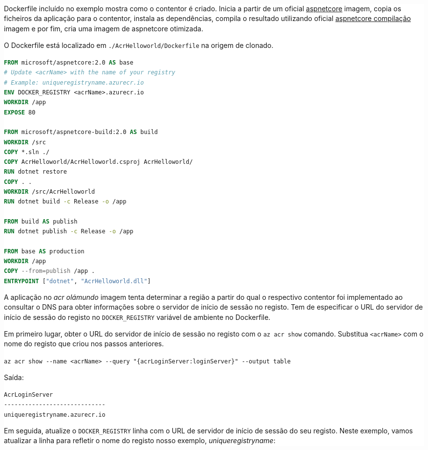 Dockerfile incluído no exemplo mostra como o contentor é criado. Inicia a partir de um oficial [aspnetcore](https://store.docker.com/community/images/microsoft/aspnetcore) imagem, copia os ficheiros da aplicação para o contentor, instala as dependências, compila o resultado utilizando oficial [aspnetcore compilação](https://store.docker.com/community/images/microsoft/aspnetcore-build) imagem e por fim, cria uma imagem de aspnetcore otimizada.

O Dockerfile está localizado em `./AcrHelloworld/Dockerfile` na origem de clonado.

```dockerfile
FROM microsoft/aspnetcore:2.0 AS base
# Update <acrName> with the name of your registry
# Example: uniqueregistryname.azurecr.io
ENV DOCKER_REGISTRY <acrName>.azurecr.io
WORKDIR /app
EXPOSE 80

FROM microsoft/aspnetcore-build:2.0 AS build
WORKDIR /src
COPY *.sln ./
COPY AcrHelloworld/AcrHelloworld.csproj AcrHelloworld/
RUN dotnet restore
COPY . .
WORKDIR /src/AcrHelloworld
RUN dotnet build -c Release -o /app

FROM build AS publish
RUN dotnet publish -c Release -o /app

FROM base AS production
WORKDIR /app
COPY --from=publish /app .
ENTRYPOINT ["dotnet", "AcrHelloworld.dll"]
```

A aplicação no *acr olámundo* imagem tenta determinar a região a partir do qual o respectivo contentor foi implementado ao consultar o DNS para obter informações sobre o servidor de início de sessão no registo. Tem de especificar o URL do servidor de início de sessão do registo no `DOCKER_REGISTRY` variável de ambiente no Dockerfile.

Em primeiro lugar, obter o URL do servidor de início de sessão no registo com o `az acr show` comando. Substitua `<acrName>` com o nome do registo que criou nos passos anteriores.

```azurecli
az acr show --name <acrName> --query "{acrLoginServer:loginServer}" --output table
```

Saída:

```bash
AcrLoginServer
-----------------------------
uniqueregistryname.azurecr.io
```

Em seguida, atualize o `DOCKER_REGISTRY` linha com o URL de servidor de início de sessão do seu registo. Neste exemplo, vamos atualizar a linha para refletir o nome do registo nosso exemplo, *uniqueregistryname*:


[tut-portal-01]: ./media/container-registry-tutorial-prepare-registry/tut-portal-01.png
[tut-portal-02]: ./media/container-registry-tutorial-prepare-registry/tut-portal-02.png
[tut-portal-03]: ./media/container-registry-tutorial-prepare-registry/tut-portal-03.png
[tut-portal-04]: ./media/container-registry-tutorial-prepare-registry/tut-portal-04.png
[tut-portal-05]: ./media/container-registry-tutorial-prepare-registry/tut-portal-05.png
[tut-app-01]: ./media/container-registry-tutorial-prepare-registry/tut-app-01.png
[tut-map-01]: ./media/container-registry-tutorial-prepare-registry/tut-map-01.png